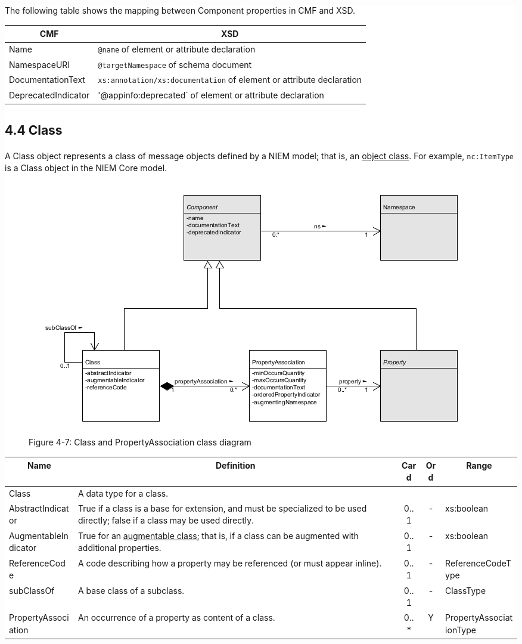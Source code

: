 The following table shows the mapping between Component properties in CMF and XSD.

| CMF                 | XSD |
| ------------------- | --- |
| Name                | `@name` of element or attribute declaration |
| NamespaceURI        | `@targetNamespace` of schema document |
| DocumentationText   | `xs:annotation/xs:documentation` of element or attribute declaration |
| DeprecatedIndicator | '@appinfo:deprecated` of element or attribute declaration |

## 4.4 Class

A Class object represents a class of message objects defined by a NIEM model; that is, an [object class](#def).  For example, `nc:ItemType` is a Class object in the NIEM Core model.

<figure class="image">
  <a name="fig4-6"/></a>
  <img src="images/class.png" style="zoom:100%"/>
  <figcaption><a name="fig4-7">Figure 4-7: Class and PropertyAssociation class diagram</a></figcaption>
</figure>

| Name                  | Definition | Card | Ord | Range |
| --------------------- | ---------- | :--: | :-: | ----- |
| Class                 | A data type for a class. |
| AbstractIndicator     | True if a class is a base for extension, and must be specialized to be used directly; false if a class may be used directly. | 0..1 | - | xs:boolean |
| AugmentableIndicator  | True for an [augmentable class](#def); that is, if a class can be augmented with additional properties. | 0..1 | - | xs:boolean |
| ReferenceCode         | A code describing how a property may be referenced (or must appear inline). | 0..1 | - | ReferenceCodeType |
| subClassOf            | A base class of a subclass. | 0..1 | - | ClassType |  
| PropertyAssociation   | An occurrence of a property as content of a class. | 0..* | Y | PropertyAssociationType |
